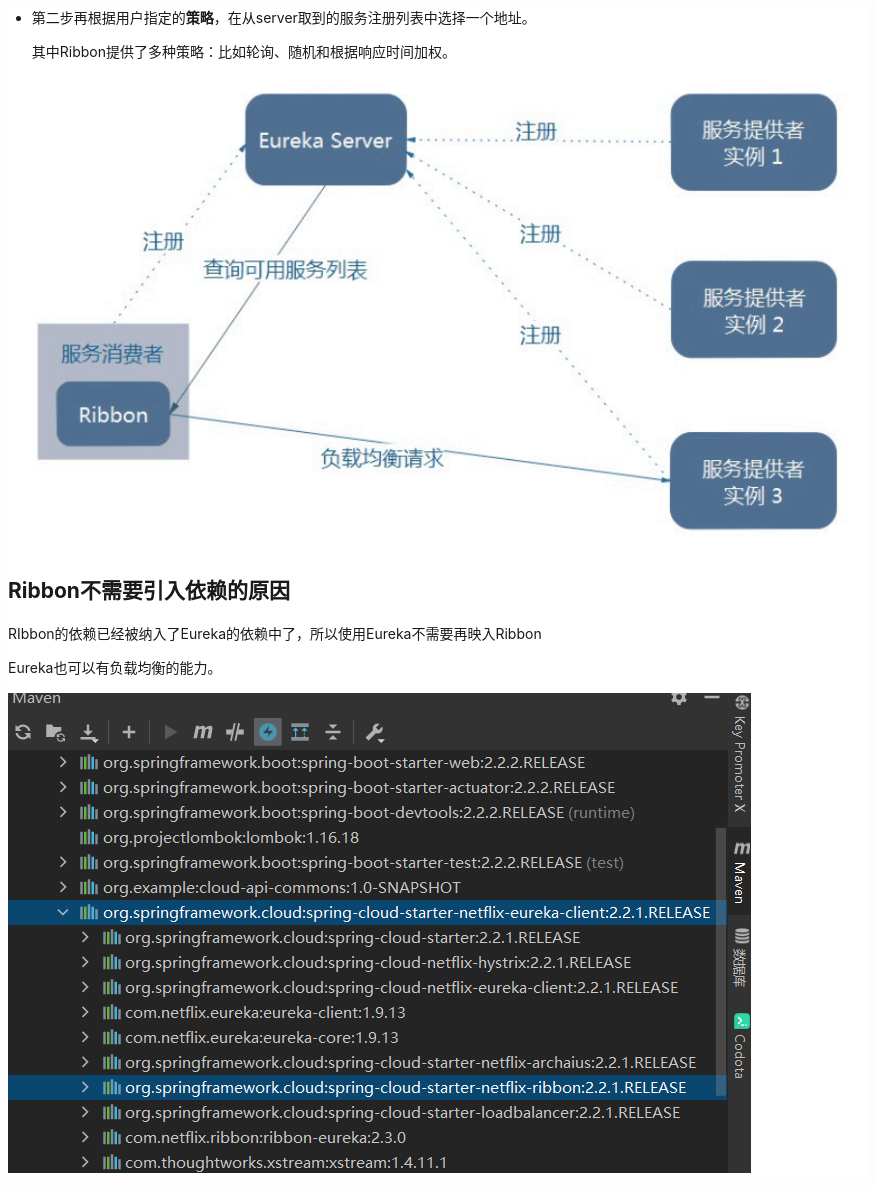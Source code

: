 - 第二步再根据用户指定的**策略**，在从server取到的服务注册列表中选择一个地址。

  其中Ribbon提供了多种策略：比如轮询、随机和根据响应时间加权。



![image-20220317203903546](images/image-20220317203903546.png)

## Ribbon不需要引入依赖的原因

RIbbon的依赖已经被纳入了Eureka的依赖中了，所以使用Eureka不需要再映入Ribbon

Eureka也可以有负载均衡的能力。

![image-20220317171118947](images/image-20220317171118947.png)
